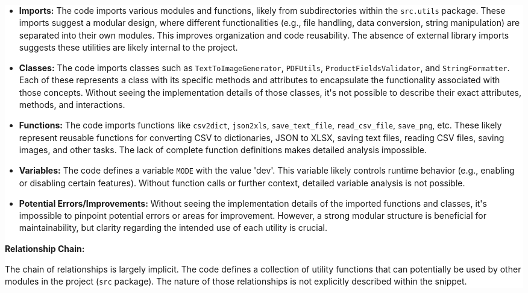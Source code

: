 * **Imports:** The code imports various modules and functions, likely from subdirectories within the `src.utils` package.  These imports suggest a modular design, where different functionalities (e.g., file handling, data conversion, string manipulation) are separated into their own modules.  This improves organization and code reusability. The absence of external library imports suggests these utilities are likely internal to the project.

* **Classes:** The code imports classes such as `TextToImageGenerator`, `PDFUtils`, `ProductFieldsValidator`, and `StringFormatter`. Each of these represents a class with its specific methods and attributes to encapsulate the functionality associated with those concepts. Without seeing the implementation details of those classes, it's not possible to describe their exact attributes, methods, and interactions.


* **Functions:**  The code imports functions like `csv2dict`, `json2xls`, `save_text_file`, `read_csv_file`, `save_png`, etc.  These likely represent reusable functions for converting CSV to dictionaries, JSON to XLSX, saving text files, reading CSV files, saving images, and other tasks. The lack of complete function definitions makes detailed analysis impossible.


* **Variables:**  The code defines a variable `MODE` with the value 'dev'.  This variable likely controls runtime behavior (e.g., enabling or disabling certain features). Without function calls or further context, detailed variable analysis is not possible.

* **Potential Errors/Improvements:**  Without seeing the implementation details of the imported functions and classes, it's impossible to pinpoint potential errors or areas for improvement.  However, a strong modular structure is beneficial for maintainability, but clarity regarding the intended use of each utility is crucial.

**Relationship Chain:**

The chain of relationships is largely implicit. The code defines a collection of utility functions that can potentially be used by other modules in the project (`src` package). The nature of those relationships is not explicitly described within the snippet.
```